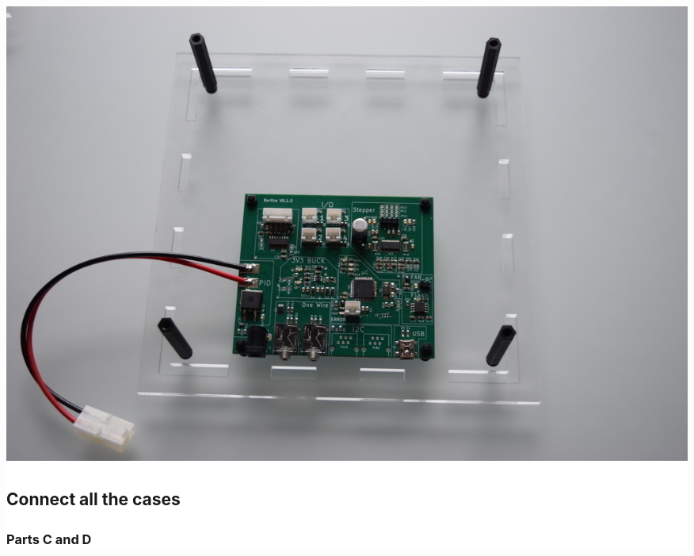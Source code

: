 ![All connections for bottom case](images/bottom/bottom_all_connections.JPG)

## Connect all the cases

### Parts C and D
